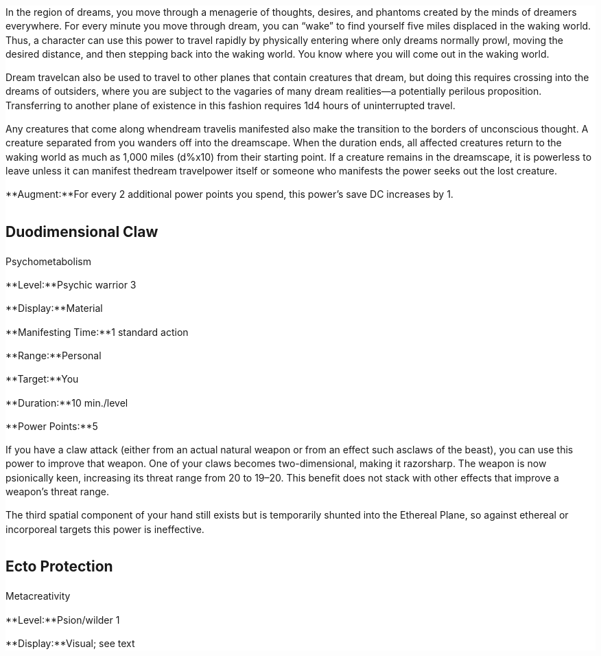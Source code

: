 In the region of dreams, you move through a menagerie of thoughts, desires, and phantoms created by the minds of dreamers everywhere. For every minute you move through dream, you can “wake” to find yourself five miles displaced in the waking world. Thus, a character can use this power to travel rapidly by physically entering where only dreams normally prowl, moving the desired distance, and then stepping back into the waking world. You know where you will come out in the waking world.

Dream travelcan also be used to travel to other planes that contain creatures that dream, but doing this requires crossing into the dreams of outsiders, where you are subject to the vagaries of many dream realities—a potentially perilous proposition. Transferring to another plane of existence in this fashion requires 1d4 hours of uninterrupted travel.

Any creatures that come along whendream travelis manifested also make the transition to the borders of unconscious thought. A creature separated from you wanders off into the dreamscape. When the duration ends, all affected creatures return to the waking world as much as 1,000 miles (d%x10) from their starting point. If a creature remains in the dreamscape, it is powerless to leave unless it can manifest thedream travelpower itself or someone who manifests the power seeks out the lost creature.

**Augment:**For every 2 additional power points you spend, this power’s save DC increases by 1.





## Duodimensional Claw

Psychometabolism

**Level:**Psychic warrior 3

**Display:**Material

**Manifesting Time:**1 standard action

**Range:**Personal

**Target:**You

**Duration:**10 min./level

**Power Points:**5

If you have a claw attack (either from an actual natural weapon or from an effect such asclaws of the beast), you can use this power to improve that weapon. One of your claws becomes two-dimensional, making it razorsharp. The weapon is now psionically keen, increasing its threat range from 20 to 19–20. This benefit does not stack with other effects that improve a weapon’s threat range.

The third spatial component of your hand still exists but is temporarily shunted into the Ethereal Plane, so against ethereal or incorporeal targets this power is ineffective.





## Ecto Protection

Metacreativity

**Level:**Psion/wilder 1

**Display:**Visual; see text
